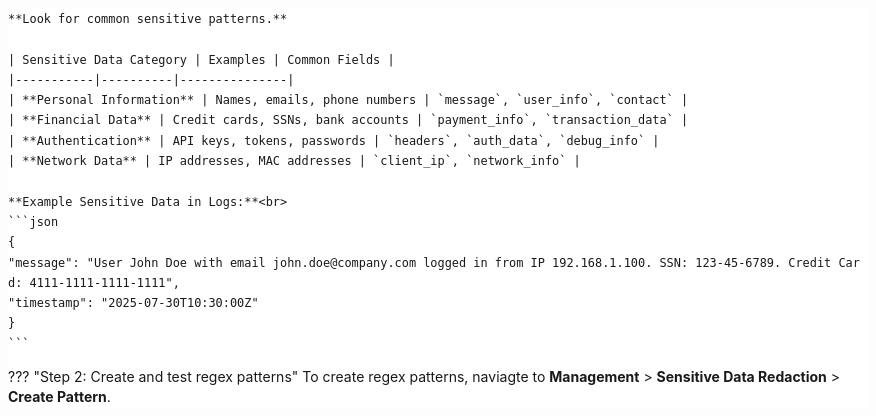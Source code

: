     **Look for common sensitive patterns.**

    | Sensitive Data Category | Examples | Common Fields |
    |-----------|----------|---------------|
    | **Personal Information** | Names, emails, phone numbers | `message`, `user_info`, `contact` |
    | **Financial Data** | Credit cards, SSNs, bank accounts | `payment_info`, `transaction_data` |
    | **Authentication** | API keys, tokens, passwords | `headers`, `auth_data`, `debug_info` |
    | **Network Data** | IP addresses, MAC addresses | `client_ip`, `network_info` |

    **Example Sensitive Data in Logs:**<br>
    ```json
    {
    "message": "User John Doe with email john.doe@company.com logged in from IP 192.168.1.100. SSN: 123-45-6789. Credit Card: 4111-1111-1111-1111",
    "timestamp": "2025-07-30T10:30:00Z"
    }
    ```
??? "Step 2: Create and test regex patterns"
    To create regex patterns, naviagte to **Management** > **Sensitive Data Redaction** > **Create Pattern**. 
    